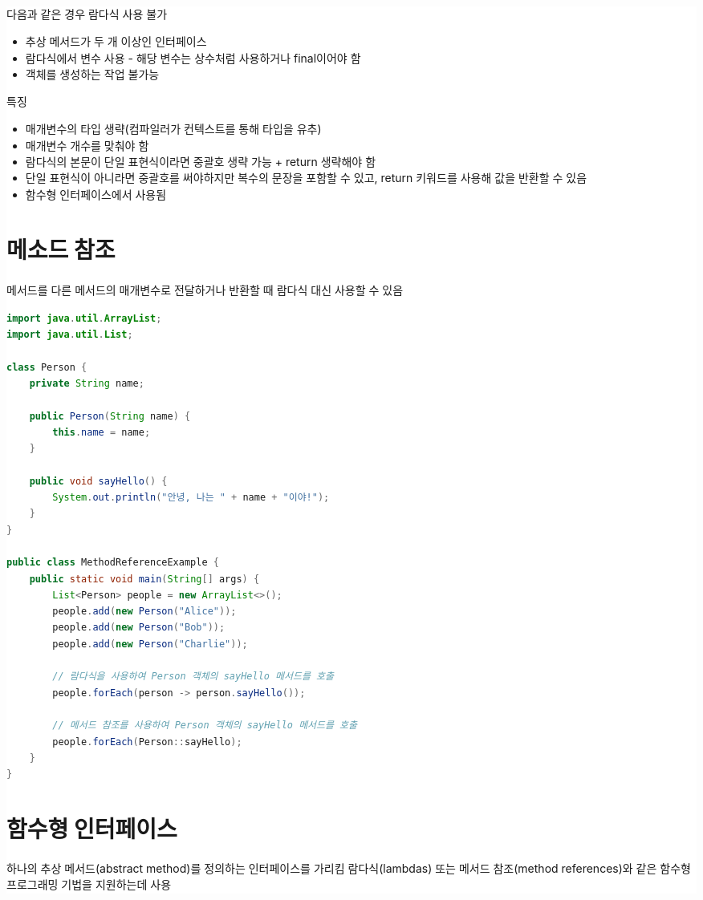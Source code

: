 다음과 같은 경우 람다식 사용 불가
- 추상 메서드가 두 개 이상인 인터페이스
- 람다식에서 변수 사용 - 해당 변수는 상수처럼 사용하거나 final이어야 함
- 객체를 생성하는 작업 불가능

특징
- 매개변수의 타입 생략(컴파일러가 컨텍스트를 통해 타입을 유추)
- 매개변수 개수를 맞춰야 함
- 람다식의 본문이 단일 표현식이라면 중괄호 생략 가능 + return 생략해야 함
- 단일 표현식이 아니라면 중괄호를 써야하지만 복수의 문장을 포함할 수 있고, return 키워드를 사용해 값을 반환할 수 있음
- 함수형 인터페이스에서 사용됨 


# 메소드 참조
메서드를 다른 메서드의 매개변수로 전달하거나 반환할 때 람다식 대신 사용할 수 있음

```java
import java.util.ArrayList;
import java.util.List;

class Person {
    private String name;

    public Person(String name) {
        this.name = name;
    }

    public void sayHello() {
        System.out.println("안녕, 나는 " + name + "이야!");
    }
}

public class MethodReferenceExample {
    public static void main(String[] args) {
        List<Person> people = new ArrayList<>();
        people.add(new Person("Alice"));
        people.add(new Person("Bob"));
        people.add(new Person("Charlie"));

        // 람다식을 사용하여 Person 객체의 sayHello 메서드를 호출
        people.forEach(person -> person.sayHello());

        // 메서드 참조를 사용하여 Person 객체의 sayHello 메서드를 호출
        people.forEach(Person::sayHello);
    }
}
```


# 함수형 인터페이스
하나의 추상 메서드(abstract method)를 정의하는 인터페이스를 가리킴
람다식(lambdas) 또는 메서드 참조(method references)와 같은 함수형 프로그래밍 기법을 지원하는데 사용
